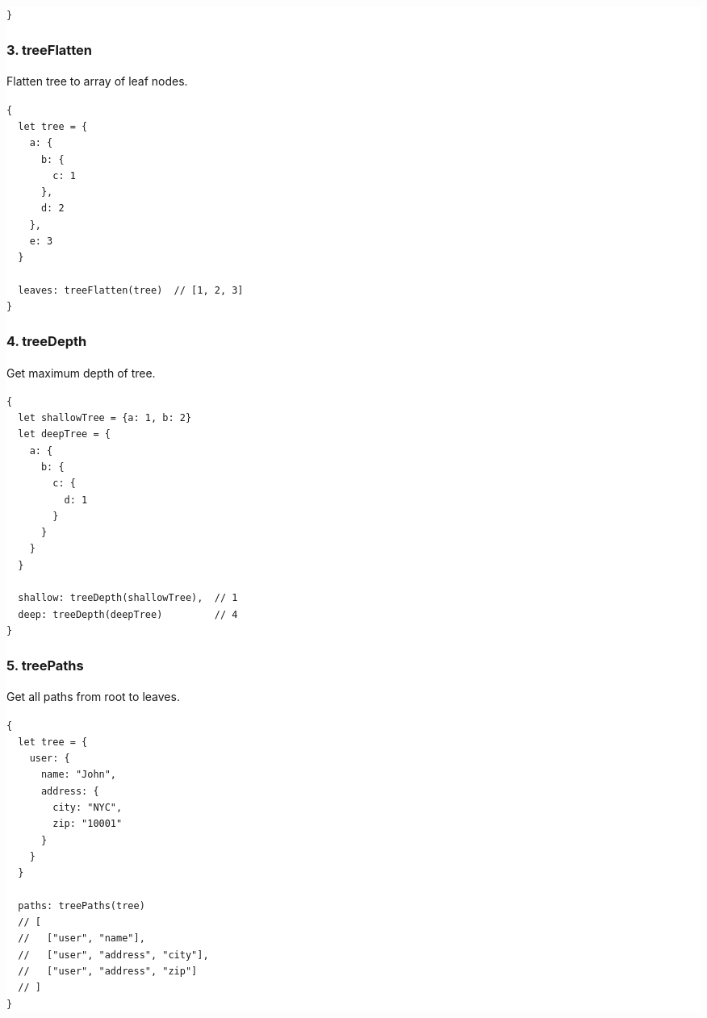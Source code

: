 ```utlx
}
```

### 3. treeFlatten
Flatten tree to array of leaf nodes.

```utlx
{
  let tree = {
    a: {
      b: {
        c: 1
      },
      d: 2
    },
    e: 3
  }
  
  leaves: treeFlatten(tree)  // [1, 2, 3]
}
```

### 4. treeDepth
Get maximum depth of tree.

```utlx
{
  let shallowTree = {a: 1, b: 2}
  let deepTree = {
    a: {
      b: {
        c: {
          d: 1
        }
      }
    }
  }
  
  shallow: treeDepth(shallowTree),  // 1
  deep: treeDepth(deepTree)         // 4
}
```

### 5. treePaths
Get all paths from root to leaves.

```utlx
{
  let tree = {
    user: {
      name: "John",
      address: {
        city: "NYC",
        zip: "10001"
      }
    }
  }
  
  paths: treePaths(tree)
  // [
  //   ["user", "name"],
  //   ["user", "address", "city"],
  //   ["user", "address", "zip"]
  // ]
}
```
